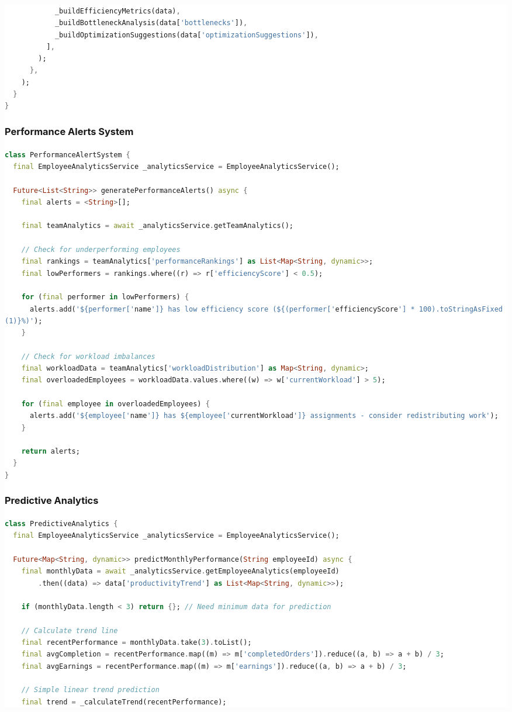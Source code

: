 ```dart
            _buildEfficiencyMetrics(data),
            _buildBottleneckAnalysis(data['bottlenecks']),
            _buildOptimizationSuggestions(data['optimizationSuggestions']),
          ],
        );
      },
    );
  }
}
```

### Performance Alerts System
```dart
class PerformanceAlertSystem {
  final EmployeeAnalyticsService _analyticsService = EmployeeAnalyticsService();

  Future<List<String>> generatePerformanceAlerts() async {
    final alerts = <String>[];

    final teamAnalytics = await _analyticsService.getTeamAnalytics();

    // Check for underperforming employees
    final rankings = teamAnalytics['performanceRankings'] as List<Map<String, dynamic>>;
    final lowPerformers = rankings.where((r) => r['efficiencyScore'] < 0.5);

    for (final performer in lowPerformers) {
      alerts.add('${performer['name']} has low efficiency score (${(performer['efficiencyScore'] * 100).toStringAsFixed(1)}%)');
    }

    // Check for workload imbalances
    final workloadData = teamAnalytics['workloadDistribution'] as Map<String, dynamic>;
    final overloadedEmployees = workloadData.values.where((w) => w['currentWorkload'] > 5);

    for (final employee in overloadedEmployees) {
      alerts.add('${employee['name']} has ${employee['currentWorkload']} assignments - consider redistributing work');
    }

    return alerts;
  }
}
```

### Predictive Analytics
```dart
class PredictiveAnalytics {
  final EmployeeAnalyticsService _analyticsService = EmployeeAnalyticsService();

  Future<Map<String, dynamic>> predictMonthlyPerformance(String employeeId) async {
    final monthlyData = await _analyticsService.getEmployeeAnalytics(employeeId)
        .then((data) => data['productivityTrend'] as List<Map<String, dynamic>>);

    if (monthlyData.length < 3) return {}; // Need minimum data for prediction

    // Calculate trend line
    final recentPerformance = monthlyData.take(3).toList();
    final avgCompletion = recentPerformance.map((m) => m['completedOrders']).reduce((a, b) => a + b) / 3;
    final avgEarnings = recentPerformance.map((m) => m['earnings']).reduce((a, b) => a + b) / 3;

    // Simple linear trend prediction
    final trend = _calculateTrend(recentPerformance);
```